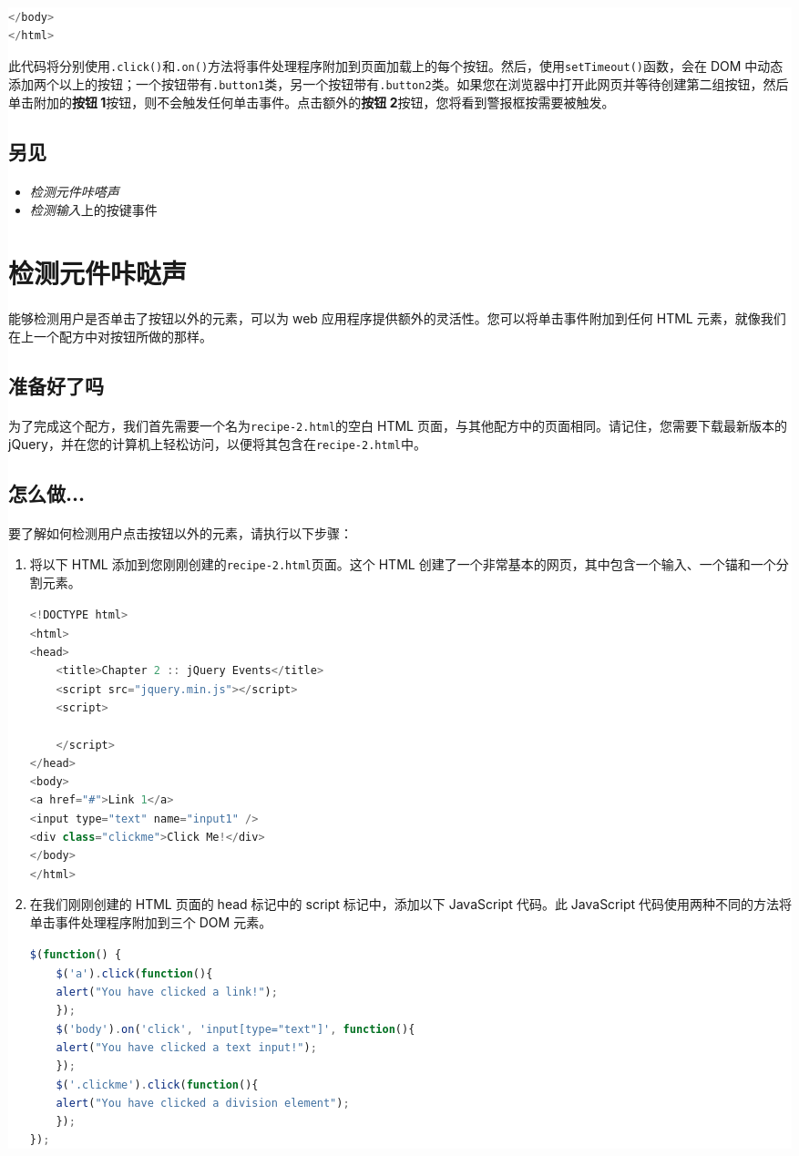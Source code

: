 ```js
</body>
</html>
```

此代码将分别使用`.click()`和`.on()`方法将事件处理程序附加到页面加载上的每个按钮。然后，使用`setTimeout()`函数，会在 DOM 中动态添加两个以上的按钮；一个按钮带有`.button1`类，另一个按钮带有`.button2`类。如果您在浏览器中打开此网页并等待创建第二组按钮，然后单击附加的**按钮 1**按钮，则不会触发任何单击事件。点击额外的**按钮 2**按钮，您将看到警报框按需要被触发。

## 另见

*   *检测元件咔嗒声*
*   *检测输入*上的按键事件

# 检测元件咔哒声

能够检测用户是否单击了按钮以外的元素，可以为 web 应用程序提供额外的灵活性。您可以将单击事件附加到任何 HTML 元素，就像我们在上一个配方中对按钮所做的那样。

## 准备好了吗

为了完成这个配方，我们首先需要一个名为`recipe-2.html`的空白 HTML 页面，与其他配方中的页面相同。请记住，您需要下载最新版本的 jQuery，并在您的计算机上轻松访问，以便将其包含在`recipe-2.html`中。

## 怎么做…

要了解如何检测用户点击按钮以外的元素，请执行以下步骤：

1.  将以下 HTML 添加到您刚刚创建的`recipe-2.html`页面。这个 HTML 创建了一个非常基本的网页，其中包含一个输入、一个锚和一个分割元素。

    ```js
    <!DOCTYPE html>
    <html>
    <head>
        <title>Chapter 2 :: jQuery Events</title>
        <script src="jquery.min.js"></script>
        <script>

        </script>
    </head>
    <body>
    <a href="#">Link 1</a>
    <input type="text" name="input1" />
    <div class="clickme">Click Me!</div>
    </body>
    </html>
    ```

2.  在我们刚刚创建的 HTML 页面的 head 标记中的 script 标记中，添加以下 JavaScript 代码。此 JavaScript 代码使用两种不同的方法将单击事件处理程序附加到三个 DOM 元素。

    ```js
    $(function() {
        $('a').click(function(){
        alert("You have clicked a link!");
        });
        $('body').on('click', 'input[type="text"]', function(){
        alert("You have clicked a text input!");
        });
        $('.clickme').click(function(){
        alert("You have clicked a division element");
        });
    });
    ```
